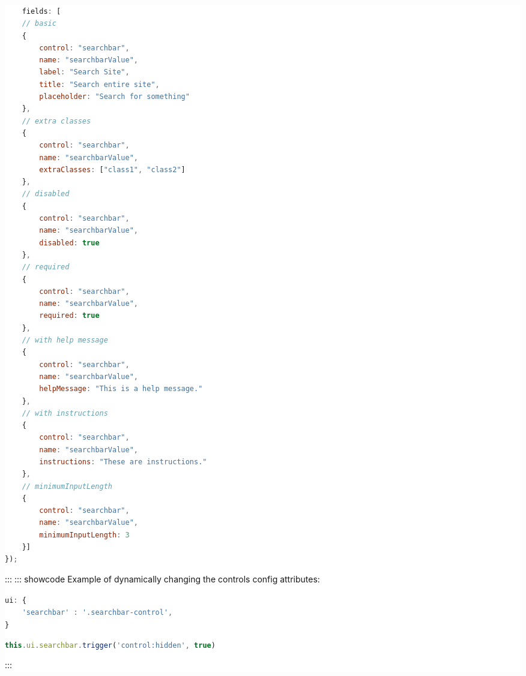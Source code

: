 ```JavaScript
    fields: [
    // basic
    {
        control: "searchbar",
        name: "searchbarValue",
        label: "Search Site",
        title: "Search entire site",
        placeholder: "Search for something"
    },
    // extra classes
    {
        control: "searchbar",
        name: "searchbarValue",
        extraClasses: ["class1", "class2"]
    },
    // disabled
    {
        control: "searchbar",
        name: "searchbarValue",
        disabled: true
    },
    // required
    {
        control: "searchbar",
        name: "searchbarValue",
        required: true
    },
    // with help message
    {
        control: "searchbar",
        name: "searchbarValue",
        helpMessage: "This is a help message."
    },
    // with instructions
    {
        control: "searchbar",
        name: "searchbarValue",
        instructions: "These are instructions."
    },
    // minimumInputLength
    {
        control: "searchbar",
        name: "searchbarValue",
        minimumInputLength: 3
    }]
});
```
:::
::: showcode Example of dynamically changing the controls config attributes:
``` JavaScript
ui: {
    'searchbar' : '.searchbar-control',
}
```
``` JavaScript
this.ui.searchbar.trigger('control:hidden', true)

```
:::
